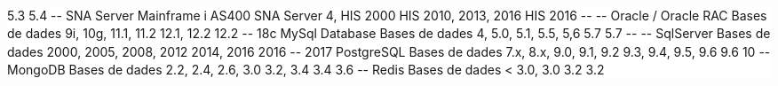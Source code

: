 <td align="center">5.3</td>
<td align="center">5.4</td>
<td align="center">--</td>
</tr>
<tr>
<td>SNA Server</td>
<td align="center">Mainframe i AS400</td>
<td align="center">SNA Server 4, HIS 2000</td>
<td align="center">HIS 2010, 2013, 2016</td>
<td align="center">HIS 2016</td>
<td align="center">--</td>
<td align="center">--</td>
</tr>
<tr>
<td>Oracle / Oracle RAC</td>
<td align="center">Bases de dades</td>
<td align="center">9i, 10g, 11.1, 11.2</td>
<td align="center">12.1, 12.2</td>
<td align="center">12.2</td>
<td align="center">--</td>
<td align="center">18c</td>
</tr>
<tr>
<td>MySql Database</td>
<td align="center">Bases de dades</td>
<td align="center">4, 5.0, 5.1, 5.5, 5,6</td>
<td align="center">5.7</td>
<td align="center">5.7</td>
<td align="center">--</td>
<td align="center">--</td>
</tr>
<tr>
<td>SqlServer</td>
<td align="center">Bases de dades</td>
<td align="center">2000, 2005, 2008, 2012</td>
<td align="center">2014, 2016</td>
<td align="center">2016</td>
<td align="center">--</td>
<td align="center">2017</td>
</tr>
<tr>
<td>PostgreSQL</td>
<td align="center">Bases de dades</td>
<td align="center">7.x, 8.x, 9.0, 9.1, 9.2</td>
<td align="center">9.3, 9.4, 9.5, 9.6</td>
<td align="center">9.6</td>
<td align="center">10</td>
<td align="center">--</td>
</tr>
<tr>
<td>MongoDB</td>
<td align="center">Bases de dades</td>
<td align="center">2.2, 2.4, 2.6, 3.0</td>
<td align="center">3.2, 3.4</td>
<td align="center">3.4</td>
<td align="center">3.6</td>
<td align="center">--</td>
</tr>
<tr>
<td>Redis</td>
<td align="center">Bases de dades</td>
<td align="center">&lt; 3.0, 3.0</td>
<td align="center">3.2</td>
<td align="center">3.2</td>